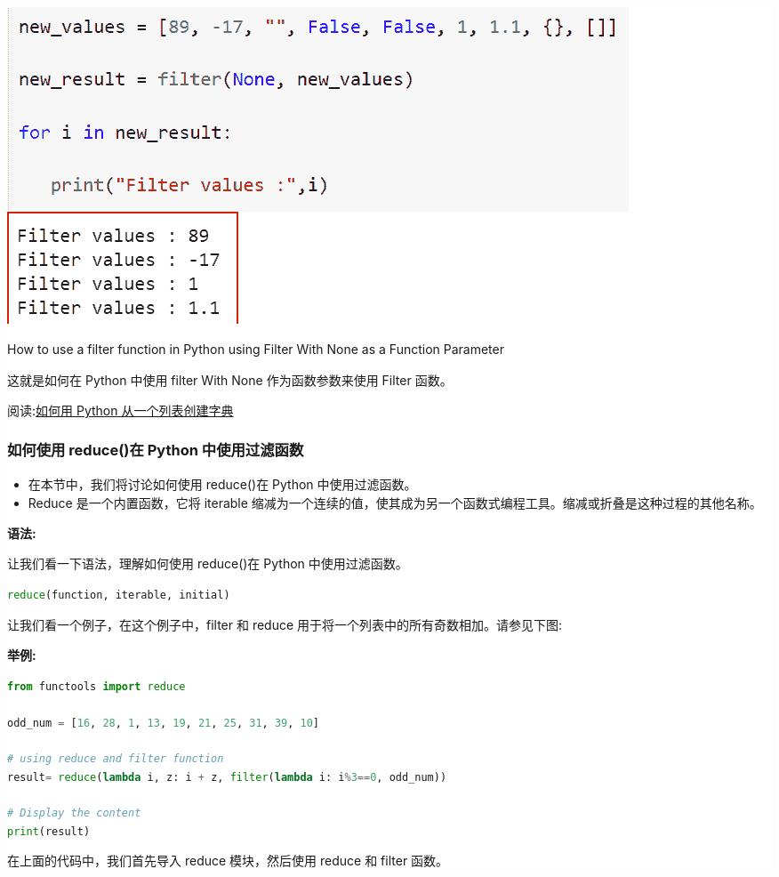 ![How to use a filter function in Python using Filter With None as a Function Parameter](img/88ec4732c5a3ae3251b6c370a6092e63.png "How to use a filter function in Python using Filter With None as a Function Parameter")

How to use a filter function in Python using Filter With None as a Function Parameter

这就是如何在 Python 中使用 filter With None 作为函数参数来使用 Filter 函数。

阅读:[如何用 Python 从一个列表创建字典](https://pythonguides.com/create-a-dictionary-from-one-list-in-python/)

### 如何使用 reduce()在 Python 中使用过滤函数

*   在本节中，我们将讨论如何使用 reduce()在 Python 中使用过滤函数。
*   Reduce 是一个内置函数，它将 iterable 缩减为一个连续的值，使其成为另一个函数式编程工具。缩减或折叠是这种过程的其他名称。

**语法:**

让我们看一下语法，理解如何使用 reduce()在 Python 中使用过滤函数。

```py
reduce(function, iterable, initial)
```

让我们看一个例子，在这个例子中，filter 和 reduce 用于将一个列表中的所有奇数相加。请参见下图:

**举例:**

```py
from functools import reduce

odd_num = [16, 28, 1, 13, 19, 21, 25, 31, 39, 10]

# using reduce and filter function
result= reduce(lambda i, z: i + z, filter(lambda i: i%3==0, odd_num))

# Display the content
print(result) 
```

在上面的代码中，我们首先导入 reduce 模块，然后使用 reduce 和 filter 函数。
